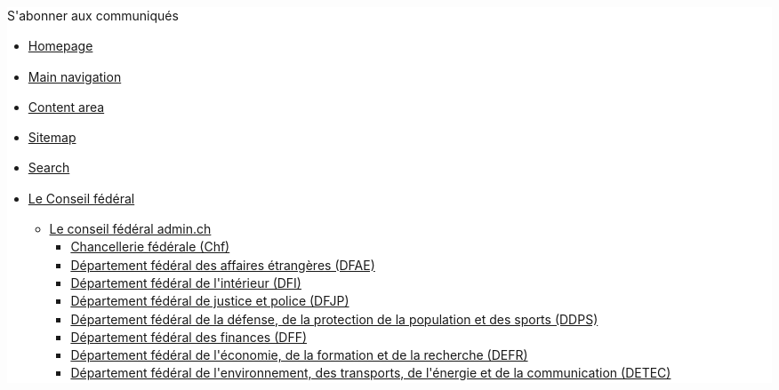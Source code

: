 





 

S'abonner aux communiqués












































* [Homepage](/content/gov/fr/start.html)
* [Main navigation](#main-navigation)
* [Content area](#content)
* [Sitemap](#site-map)
* [Search](#search-field)








* [Le Conseil fédéral](#)
	+ [Le conseil fédéral admin.ch](/content/gov/fr/start.html)
		- [Chancellerie fédérale (Chf)](/content/externallinks/gov/fr/Departemente/schweizerische-bundeskanzlei--bk-.html)
		- [Département fédéral des affaires étrangères (DFAE)](/content/externallinks/gov/fr/Departemente/EDA/eidgenoessisches-departement-fuer-auswaertige-angelegenheiten.html)
		- [Département fédéral de l'intérieur (DFI)](/content/externallinks/gov/fr/Departemente/EDI/eidgenoessisches-departement-des-innern--edi-.html)
		- [Département fédéral de justice et police (DFJP)](/content/externallinks/gov/fr/Departemente/EJPD/eidgenoessisches-justiz--und-polizeidepartement--ejpd-.html)
		- [Département fédéral de la défense, de la protection de la population et des sports (DDPS)](/content/externallinks/gov/fr/Departemente/VBS/eidgenoessisches-departement-fuer-verteidigung--bevoelkerungssch.html)
		- [Département fédéral des finances (DFF)](/content/externallinks/gov/fr/Departemente/EFD/eidgenoessisches-finanzdepartement--efd-.html)
		- [Département fédéral de l'économie, de la formation et de la recherche (DEFR)](/content/externallinks/gov/fr/Departemente/WBF/eidgenoessisches-departement-fuer-wirtschaft--bildung-und-forsch.html)
		- [Département fédéral de l'environnement, des transports, de l'énergie et de la communication (DETEC)](/content/externallinks/gov/fr/Departemente/UVEK/eidgenoessisches-departement-fuer-umwelt--verkehr--energie-und-k.html)
